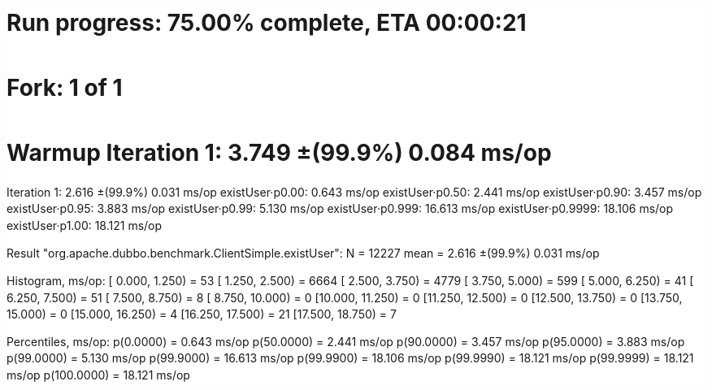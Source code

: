 # Run progress: 75.00% complete, ETA 00:00:21
# Fork: 1 of 1
# Warmup Iteration   1: 3.749 ±(99.9%) 0.084 ms/op
Iteration   1: 2.616 ±(99.9%) 0.031 ms/op
                 existUser·p0.00:   0.643 ms/op
                 existUser·p0.50:   2.441 ms/op
                 existUser·p0.90:   3.457 ms/op
                 existUser·p0.95:   3.883 ms/op
                 existUser·p0.99:   5.130 ms/op
                 existUser·p0.999:  16.613 ms/op
                 existUser·p0.9999: 18.106 ms/op
                 existUser·p1.00:   18.121 ms/op



Result "org.apache.dubbo.benchmark.ClientSimple.existUser":
  N = 12227
  mean =      2.616 ±(99.9%) 0.031 ms/op

  Histogram, ms/op:
    [ 0.000,  1.250) = 53 
    [ 1.250,  2.500) = 6664 
    [ 2.500,  3.750) = 4779 
    [ 3.750,  5.000) = 599 
    [ 5.000,  6.250) = 41 
    [ 6.250,  7.500) = 51 
    [ 7.500,  8.750) = 8 
    [ 8.750, 10.000) = 0 
    [10.000, 11.250) = 0 
    [11.250, 12.500) = 0 
    [12.500, 13.750) = 0 
    [13.750, 15.000) = 0 
    [15.000, 16.250) = 4 
    [16.250, 17.500) = 21 
    [17.500, 18.750) = 7 

  Percentiles, ms/op:
      p(0.0000) =      0.643 ms/op
     p(50.0000) =      2.441 ms/op
     p(90.0000) =      3.457 ms/op
     p(95.0000) =      3.883 ms/op
     p(99.0000) =      5.130 ms/op
     p(99.9000) =     16.613 ms/op
     p(99.9900) =     18.106 ms/op
     p(99.9990) =     18.121 ms/op
     p(99.9999) =     18.121 ms/op
    p(100.0000) =     18.121 ms/op

